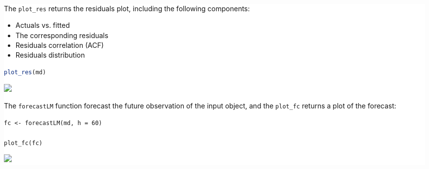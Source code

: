 
The `plot_res` returns the residuals plot, including the following components:

* Actuals vs. fitted
* The corresponding residuals
* Residuals correlation (ACF)
* Residuals distribution


``` r
plot_res(md)
```

<img src="man/figures/res_plot.png" width="100%" />

The `forecastLM` function forecast the future observation of the input object, and the `plot_fc` returns a plot of the forecast: 

```
fc <- forecastLM(md, h = 60)

plot_fc(fc)
```

<img src="man/figures/fc_plot.png" width="100%" />
